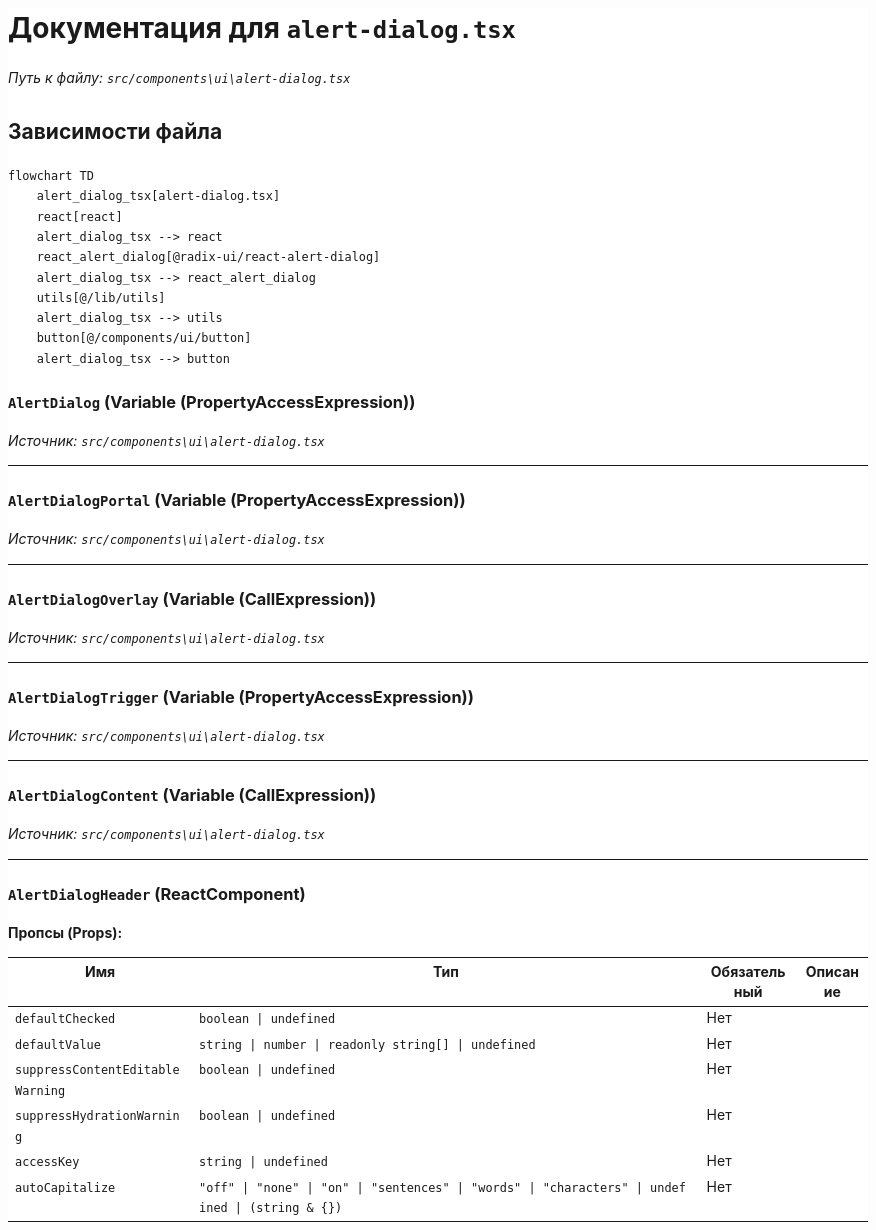 # Документация для `alert-dialog.tsx`

*Путь к файлу: `src/components\ui\alert-dialog.tsx`*

## Зависимости файла

```mermaid
flowchart TD
    alert_dialog_tsx[alert-dialog.tsx]
    react[react]
    alert_dialog_tsx --> react
    react_alert_dialog[@radix-ui/react-alert-dialog]
    alert_dialog_tsx --> react_alert_dialog
    utils[@/lib/utils]
    alert_dialog_tsx --> utils
    button[@/components/ui/button]
    alert_dialog_tsx --> button
```

### `AlertDialog` (Variable (PropertyAccessExpression))

*Источник: `src/components\ui\alert-dialog.tsx`*

---
### `AlertDialogPortal` (Variable (PropertyAccessExpression))

*Источник: `src/components\ui\alert-dialog.tsx`*

---
### `AlertDialogOverlay` (Variable (CallExpression))

*Источник: `src/components\ui\alert-dialog.tsx`*

---
### `AlertDialogTrigger` (Variable (PropertyAccessExpression))

*Источник: `src/components\ui\alert-dialog.tsx`*

---
### `AlertDialogContent` (Variable (CallExpression))

*Источник: `src/components\ui\alert-dialog.tsx`*

---
### `AlertDialogHeader` (ReactComponent)

**Пропсы (Props):**

| Имя | Тип | Обязательный | Описание |
|---|---|---|---|
| `defaultChecked` | `boolean \| undefined` | Нет |  |
| `defaultValue` | `string \| number \| readonly string[] \| undefined` | Нет |  |
| `suppressContentEditableWarning` | `boolean \| undefined` | Нет |  |
| `suppressHydrationWarning` | `boolean \| undefined` | Нет |  |
| `accessKey` | `string \| undefined` | Нет |  |
| `autoCapitalize` | `"off" \| "none" \| "on" \| "sentences" \| "words" \| "characters" \| undefined \| (string & {})` | Нет |  |
